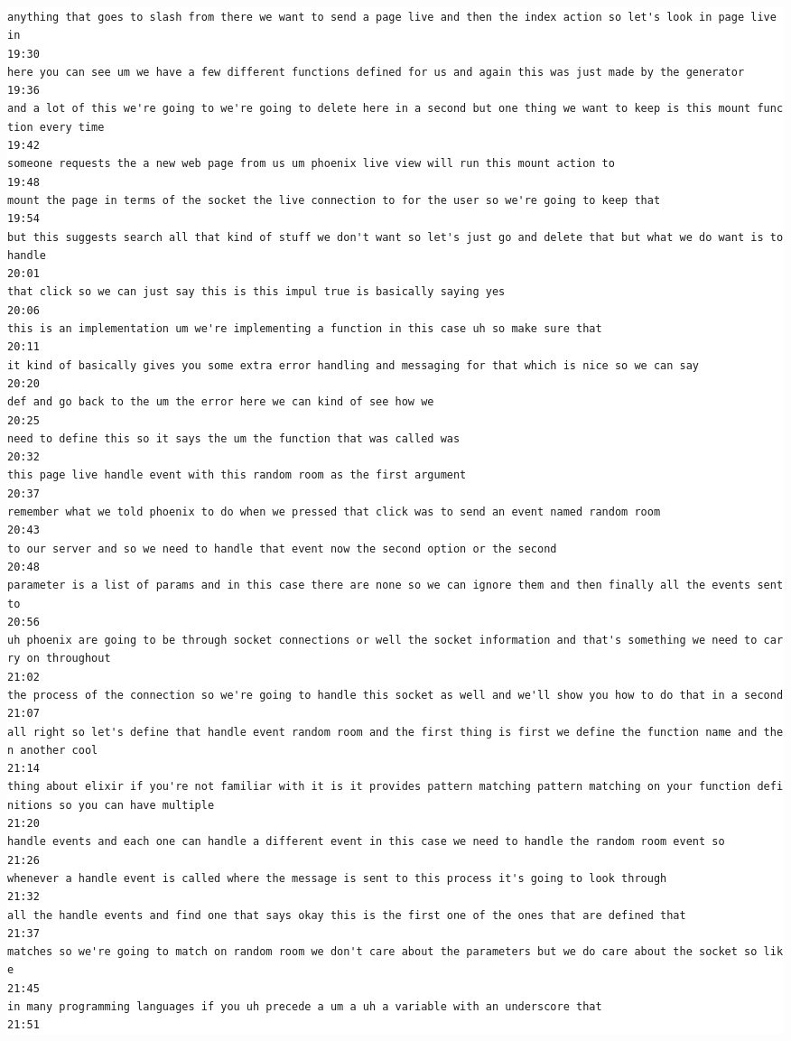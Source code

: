     anything that goes to slash from there we want to send a page live and then the index action so let's look in page live in
    19:30
    here you can see um we have a few different functions defined for us and again this was just made by the generator
    19:36
    and a lot of this we're going to we're going to delete here in a second but one thing we want to keep is this mount function every time
    19:42
    someone requests the a new web page from us um phoenix live view will run this mount action to
    19:48
    mount the page in terms of the socket the live connection to for the user so we're going to keep that
    19:54
    but this suggests search all that kind of stuff we don't want so let's just go and delete that but what we do want is to handle
    20:01
    that click so we can just say this is this impul true is basically saying yes
    20:06
    this is an implementation um we're implementing a function in this case uh so make sure that
    20:11
    it kind of basically gives you some extra error handling and messaging for that which is nice so we can say
    20:20
    def and go back to the um the error here we can kind of see how we
    20:25
    need to define this so it says the um the function that was called was
    20:32
    this page live handle event with this random room as the first argument
    20:37
    remember what we told phoenix to do when we pressed that click was to send an event named random room
    20:43
    to our server and so we need to handle that event now the second option or the second
    20:48
    parameter is a list of params and in this case there are none so we can ignore them and then finally all the events sent to
    20:56
    uh phoenix are going to be through socket connections or well the socket information and that's something we need to carry on throughout
    21:02
    the process of the connection so we're going to handle this socket as well and we'll show you how to do that in a second
    21:07
    all right so let's define that handle event random room and the first thing is first we define the function name and then another cool
    21:14
    thing about elixir if you're not familiar with it is it provides pattern matching pattern matching on your function definitions so you can have multiple
    21:20
    handle events and each one can handle a different event in this case we need to handle the random room event so
    21:26
    whenever a handle event is called where the message is sent to this process it's going to look through
    21:32
    all the handle events and find one that says okay this is the first one of the ones that are defined that
    21:37
    matches so we're going to match on random room we don't care about the parameters but we do care about the socket so like
    21:45
    in many programming languages if you uh precede a um a uh a variable with an underscore that
    21:51